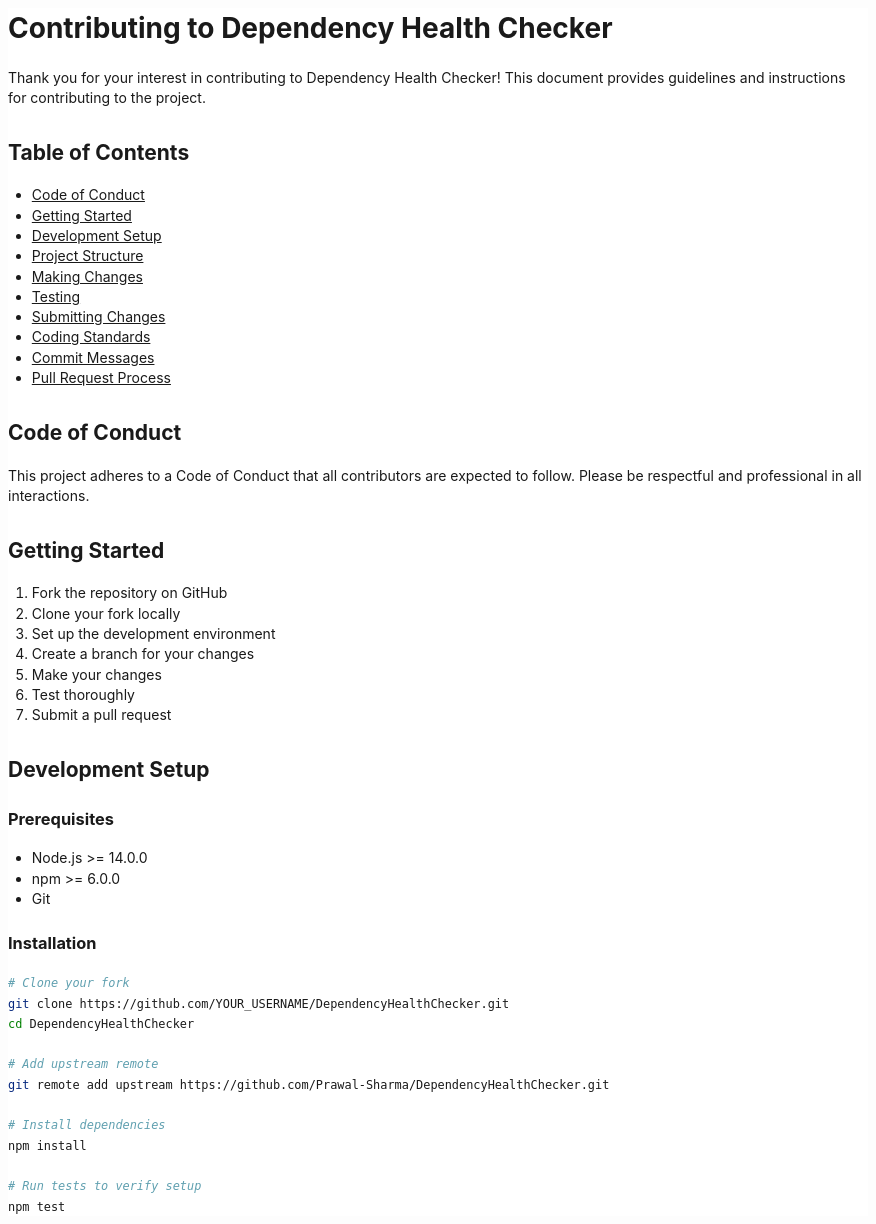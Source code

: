 # Contributing to Dependency Health Checker

Thank you for your interest in contributing to Dependency Health Checker! This document provides guidelines and instructions for contributing to the project.

## Table of Contents

- [Code of Conduct](#code-of-conduct)
- [Getting Started](#getting-started)
- [Development Setup](#development-setup)
- [Project Structure](#project-structure)
- [Making Changes](#making-changes)
- [Testing](#testing)
- [Submitting Changes](#submitting-changes)
- [Coding Standards](#coding-standards)
- [Commit Messages](#commit-messages)
- [Pull Request Process](#pull-request-process)

## Code of Conduct

This project adheres to a Code of Conduct that all contributors are expected to follow. Please be respectful and professional in all interactions.

## Getting Started

1. Fork the repository on GitHub
2. Clone your fork locally
3. Set up the development environment
4. Create a branch for your changes
5. Make your changes
6. Test thoroughly
7. Submit a pull request

## Development Setup

### Prerequisites

- Node.js >= 14.0.0
- npm >= 6.0.0
- Git

### Installation

```bash
# Clone your fork
git clone https://github.com/YOUR_USERNAME/DependencyHealthChecker.git
cd DependencyHealthChecker

# Add upstream remote
git remote add upstream https://github.com/Prawal-Sharma/DependencyHealthChecker.git

# Install dependencies
npm install

# Run tests to verify setup
npm test
```
